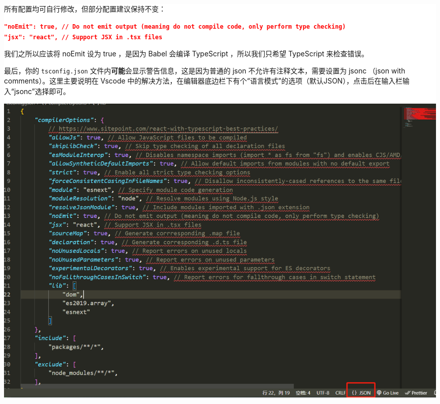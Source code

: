 
所有配置均可自行修改，但部分配置建议保持不变：
```json
"noEmit": true, // Do not emit output (meaning do not compile code, only perform type checking)
"jsx": "react", // Support JSX in .tsx files
```

我们之所以应该将 noEmit 设为 true ，是因为 Babel 会编译 TypeScript ，所以我们只希望 TypeScript 来检查错误。

最后，你的 ```tsconfig.json``` 文件内**可能**会显示警告信息，这是因为普通的 json 不允许有注释文本，需要设置为 jsonc （json with comments）。这里主要说明在 Vscode 中的解决方法，在编辑器底边栏下有个“语言模式”的选项（默认JSON），点击后在输入栏输入“jsonc”选择即可。

![](./assets/json-wrong.png)
